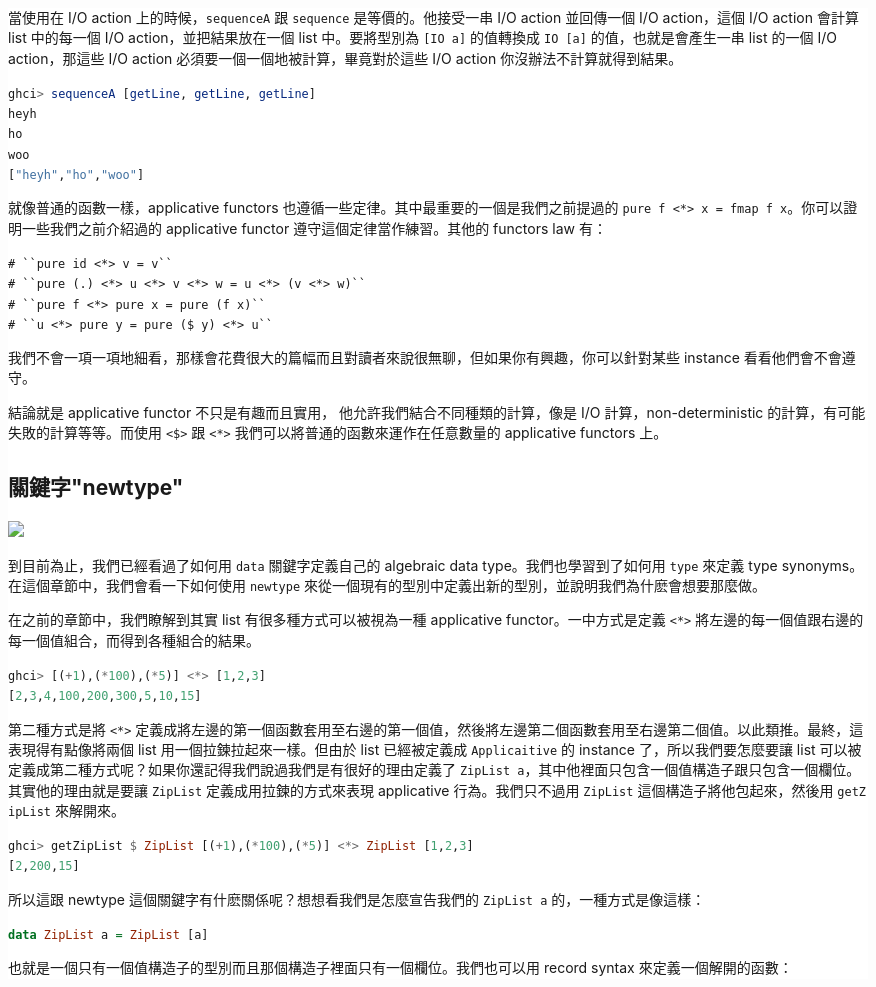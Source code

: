 當使用在 I/O action 上的時候，`sequenceA` 跟 `sequence` 是等價的。他接受一串 I/O action 並回傳一個 I/O action，這個 I/O action 會計算 list 中的每一個 I/O action，並把結果放在一個 list 中。要將型別為 `[IO a]` 的值轉換成 `IO [a]` 的值，也就是會產生一串 list 的一個 I/O action，那這些 I/O action 必須要一個一個地被計算，畢竟對於這些 I/O action 你沒辦法不計算就得到結果。

```haskell
ghci> sequenceA [getLine, getLine, getLine]  
heyh  
ho  
woo  
["heyh","ho","woo"]
```

就像普通的函數一樣，applicative functors 也遵循一些定律。其中最重要的一個是我們之前提過的 `pure f <*> x = fmap f x`。你可以證明一些我們之前介紹過的 applicative functor 遵守這個定律當作練習。其他的 functors law 有：

```text
# ``pure id <*> v = v``
# ``pure (.) <*> u <*> v <*> w = u <*> (v <*> w)``
# ``pure f <*> pure x = pure (f x)``
# ``u <*> pure y = pure ($ y) <*> u``
```

我們不會一項一項地細看，那樣會花費很大的篇幅而且對讀者來說很無聊，但如果你有興趣，你可以針對某些 instance 看看他們會不會遵守。

結論就是 applicative functor 不只是有趣而且實用， 他允許我們結合不同種類的計算，像是 I/O 計算，non-deterministic 的計算，有可能失敗的計算等等。而使用 `<$>` 跟 `<*>` 我們可以將普通的函數來運作在任意數量的 applicative functors 上。

## 關鍵字"newtype"

![](https://github.com/mno2/learnyouahaskell-zh/tree/689e7bcf954b5c0011bf6a515895f6c9a4706017/zh-tw/ch11/maoi.png)

到目前為止，我們已經看過了如何用 `data` 關鍵字定義自己的 algebraic data type。我們也學習到了如何用 `type` 來定義 type synonyms。在這個章節中，我們會看一下如何使用 `newtype` 來從一個現有的型別中定義出新的型別，並說明我們為什麽會想要那麼做。

在之前的章節中，我們瞭解到其實 list 有很多種方式可以被視為一種 applicative functor。一中方式是定義 `<*>` 將左邊的每一個值跟右邊的每一個值組合，而得到各種組合的結果。

```haskell
ghci> [(+1),(*100),(*5)] <*> [1,2,3]  
[2,3,4,100,200,300,5,10,15]
```

第二種方式是將 `<*>` 定義成將左邊的第一個函數套用至右邊的第一個值，然後將左邊第二個函數套用至右邊第二個值。以此類推。最終，這表現得有點像將兩個 list 用一個拉鍊拉起來一樣。但由於 list 已經被定義成 `Applicaitive` 的 instance 了，所以我們要怎麼要讓 list 可以被定義成第二種方式呢？如果你還記得我們說過我們是有很好的理由定義了 `ZipList a`，其中他裡面只包含一個值構造子跟只包含一個欄位。其實他的理由就是要讓 `ZipList` 定義成用拉鍊的方式來表現 applicative 行為。我們只不過用 `ZipList` 這個構造子將他包起來，然後用 `getZipList` 來解開來。

```haskell
ghci> getZipList $ ZipList [(+1),(*100),(*5)] <*> ZipList [1,2,3]  
[2,200,15]
```

所以這跟 newtype 這個關鍵字有什麽關係呢？想想看我們是怎麼宣告我們的 `ZipList a` 的，一種方式是像這樣：

```haskell
data ZipList a = ZipList [a]
```

也就是一個只有一個值構造子的型別而且那個構造子裡面只有一個欄位。我們也可以用 record syntax 來定義一個解開的函數：
